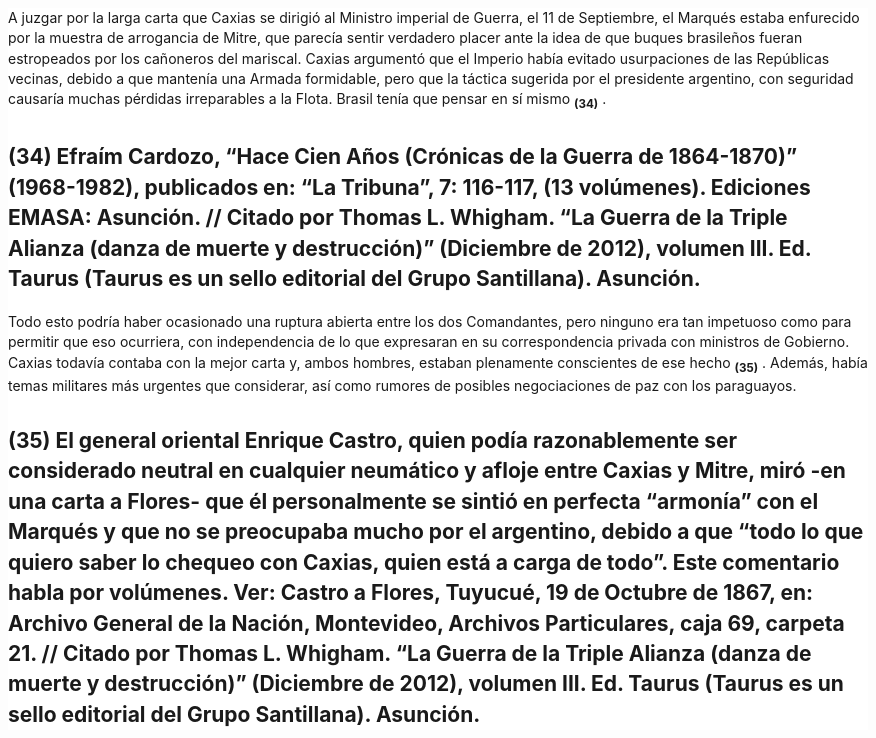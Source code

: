 A juzgar por la larga carta que Caxias se dirigió al Ministro imperial de Guerra, el 11 de Septiembre, el Marqués estaba enfurecido por la muestra de arrogancia de Mitre, que parecía sentir verdadero placer ante la idea de que buques brasileños fueran estropeados por los cañoneros del mariscal. Caxias argumentó que el Imperio había evitado usurpaciones de las Repúblicas vecinas, debido a que mantenía una Armada formidable, pero que la táctica sugerida por el presidente argentino, con seguridad causaría muchas pérdidas irreparables a la Flota. Brasil tenía que pensar en sí mismo <sub><strong><span><span>(34)</span></span></strong></sub> .

## **(34) Efraím Cardozo, “Hace Cien Años (Crónicas de la Guerra de 1864-1870)” (1968-1982), publicados en: “La Tribuna”, 7: 116-117, (13 volúmenes). Ediciones EMASA: Asunción. // Citado por Thomas L. Whigham. “La Guerra de la Triple Alianza (danza de muerte y destrucción)” (Diciembre de 2012), volumen III. Ed. Taurus (Taurus es un sello editorial del Grupo Santillana). Asunción.**

Todo esto podría haber ocasionado una ruptura abierta entre los dos Comandantes, pero ninguno era tan impetuoso como para permitir que eso ocurriera, con independencia de lo que expresaran en su correspondencia privada con ministros de Gobierno. Caxias todavía contaba con la mejor carta y, ambos hombres, estaban plenamente conscientes de ese hecho <sub><strong><span><span>(35)</span></span></strong></sub> . Además, había temas militares más urgentes que considerar, así como rumores de posibles negociaciones de paz con los paraguayos.

## **(35) El general oriental Enrique Castro, quien podía razonablemente ser considerado neutral en cualquier neumático y afloje entre Caxias y Mitre, miró -en una carta a Flores- que él personalmente se sintió en perfecta “armonía” con el Marqués y que no se preocupaba mucho por el argentino, debido a que “todo lo que quiero saber lo chequeo con Caxias, quien está a carga de todo”. Este comentario habla por volúmenes. Ver: Castro a Flores, Tuyucué, 19 de Octubre de 1867, en: Archivo General de la Nación, Montevideo, Archivos Particulares, caja 69, carpeta 21. // Citado por Thomas L. Whigham. “La Guerra de la Triple Alianza (danza de muerte y destrucción)” (Diciembre de 2012), volumen III. Ed. Taurus (Taurus es un sello editorial del Grupo Santillana). Asunción.**